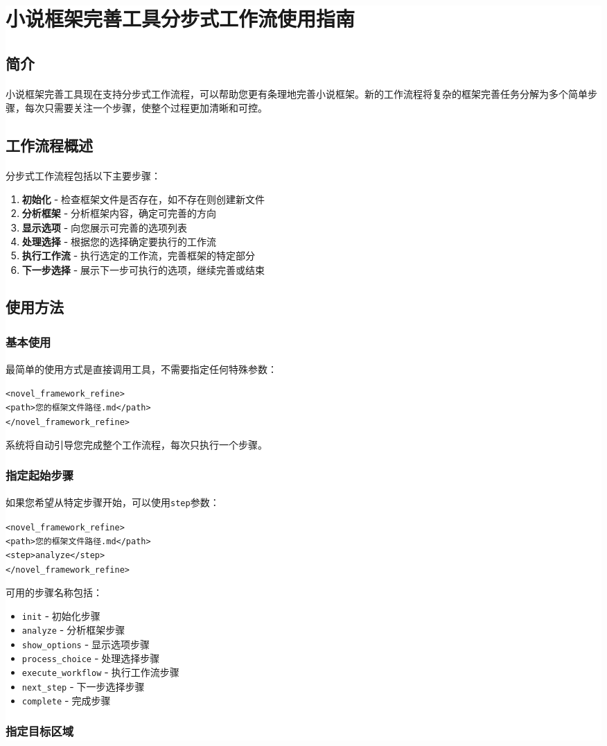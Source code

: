 # 小说框架完善工具分步式工作流使用指南

## 简介

小说框架完善工具现在支持分步式工作流程，可以帮助您更有条理地完善小说框架。新的工作流程将复杂的框架完善任务分解为多个简单步骤，每次只需要关注一个步骤，使整个过程更加清晰和可控。

## 工作流程概述

分步式工作流程包括以下主要步骤：

1. **初始化** - 检查框架文件是否存在，如不存在则创建新文件
2. **分析框架** - 分析框架内容，确定可完善的方向
3. **显示选项** - 向您展示可完善的选项列表
4. **处理选择** - 根据您的选择确定要执行的工作流
5. **执行工作流** - 执行选定的工作流，完善框架的特定部分
6. **下一步选择** - 展示下一步可执行的选项，继续完善或结束

## 使用方法

### 基本使用

最简单的使用方式是直接调用工具，不需要指定任何特殊参数：

```
<novel_framework_refine>
<path>您的框架文件路径.md</path>
</novel_framework_refine>
```

系统将自动引导您完成整个工作流程，每次只执行一个步骤。

### 指定起始步骤

如果您希望从特定步骤开始，可以使用`step`参数：

```
<novel_framework_refine>
<path>您的框架文件路径.md</path>
<step>analyze</step>
</novel_framework_refine>
```

可用的步骤名称包括：
- `init` - 初始化步骤
- `analyze` - 分析框架步骤
- `show_options` - 显示选项步骤
- `process_choice` - 处理选择步骤
- `execute_workflow` - 执行工作流步骤
- `next_step` - 下一步选择步骤
- `complete` - 完成步骤

### 指定目标区域
